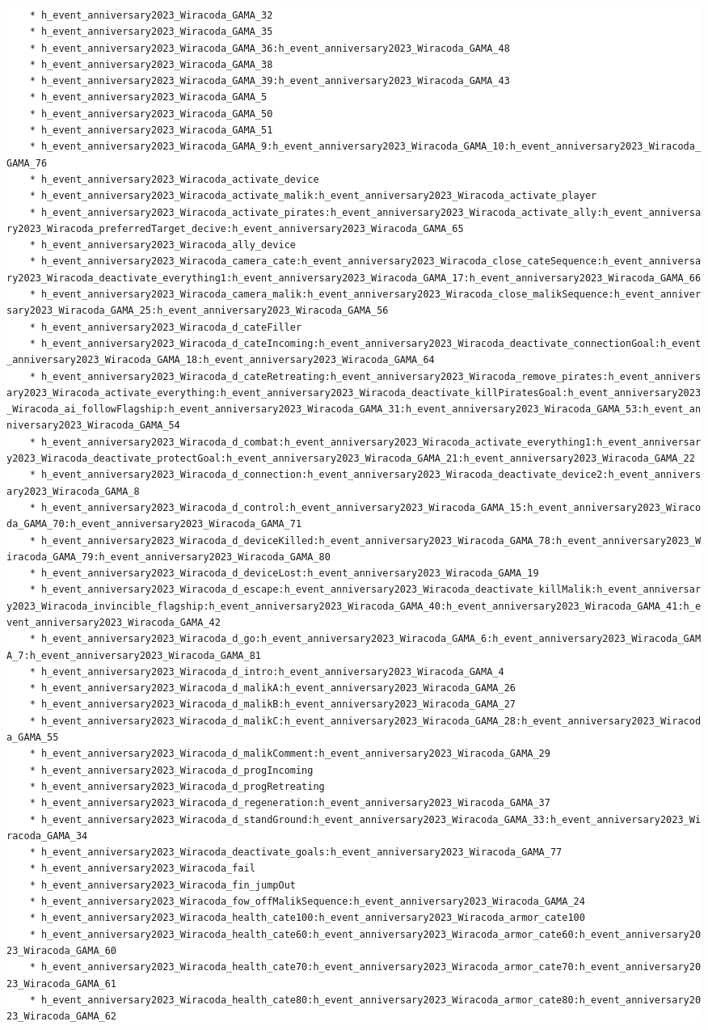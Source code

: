 		* h_event_anniversary2023_Wiracoda_GAMA_32
		* h_event_anniversary2023_Wiracoda_GAMA_35
		* h_event_anniversary2023_Wiracoda_GAMA_36:h_event_anniversary2023_Wiracoda_GAMA_48
		* h_event_anniversary2023_Wiracoda_GAMA_38
		* h_event_anniversary2023_Wiracoda_GAMA_39:h_event_anniversary2023_Wiracoda_GAMA_43
		* h_event_anniversary2023_Wiracoda_GAMA_5
		* h_event_anniversary2023_Wiracoda_GAMA_50
		* h_event_anniversary2023_Wiracoda_GAMA_51
		* h_event_anniversary2023_Wiracoda_GAMA_9:h_event_anniversary2023_Wiracoda_GAMA_10:h_event_anniversary2023_Wiracoda_GAMA_76
		* h_event_anniversary2023_Wiracoda_activate_device
		* h_event_anniversary2023_Wiracoda_activate_malik:h_event_anniversary2023_Wiracoda_activate_player
		* h_event_anniversary2023_Wiracoda_activate_pirates:h_event_anniversary2023_Wiracoda_activate_ally:h_event_anniversary2023_Wiracoda_preferredTarget_decive:h_event_anniversary2023_Wiracoda_GAMA_65
		* h_event_anniversary2023_Wiracoda_ally_device
		* h_event_anniversary2023_Wiracoda_camera_cate:h_event_anniversary2023_Wiracoda_close_cateSequence:h_event_anniversary2023_Wiracoda_deactivate_everything1:h_event_anniversary2023_Wiracoda_GAMA_17:h_event_anniversary2023_Wiracoda_GAMA_66
		* h_event_anniversary2023_Wiracoda_camera_malik:h_event_anniversary2023_Wiracoda_close_malikSequence:h_event_anniversary2023_Wiracoda_GAMA_25:h_event_anniversary2023_Wiracoda_GAMA_56
		* h_event_anniversary2023_Wiracoda_d_cateFiller
		* h_event_anniversary2023_Wiracoda_d_cateIncoming:h_event_anniversary2023_Wiracoda_deactivate_connectionGoal:h_event_anniversary2023_Wiracoda_GAMA_18:h_event_anniversary2023_Wiracoda_GAMA_64
		* h_event_anniversary2023_Wiracoda_d_cateRetreating:h_event_anniversary2023_Wiracoda_remove_pirates:h_event_anniversary2023_Wiracoda_activate_everything:h_event_anniversary2023_Wiracoda_deactivate_killPiratesGoal:h_event_anniversary2023_Wiracoda_ai_followFlagship:h_event_anniversary2023_Wiracoda_GAMA_31:h_event_anniversary2023_Wiracoda_GAMA_53:h_event_anniversary2023_Wiracoda_GAMA_54
		* h_event_anniversary2023_Wiracoda_d_combat:h_event_anniversary2023_Wiracoda_activate_everything1:h_event_anniversary2023_Wiracoda_deactivate_protectGoal:h_event_anniversary2023_Wiracoda_GAMA_21:h_event_anniversary2023_Wiracoda_GAMA_22
		* h_event_anniversary2023_Wiracoda_d_connection:h_event_anniversary2023_Wiracoda_deactivate_device2:h_event_anniversary2023_Wiracoda_GAMA_8
		* h_event_anniversary2023_Wiracoda_d_control:h_event_anniversary2023_Wiracoda_GAMA_15:h_event_anniversary2023_Wiracoda_GAMA_70:h_event_anniversary2023_Wiracoda_GAMA_71
		* h_event_anniversary2023_Wiracoda_d_deviceKilled:h_event_anniversary2023_Wiracoda_GAMA_78:h_event_anniversary2023_Wiracoda_GAMA_79:h_event_anniversary2023_Wiracoda_GAMA_80
		* h_event_anniversary2023_Wiracoda_d_deviceLost:h_event_anniversary2023_Wiracoda_GAMA_19
		* h_event_anniversary2023_Wiracoda_d_escape:h_event_anniversary2023_Wiracoda_deactivate_killMalik:h_event_anniversary2023_Wiracoda_invincible_flagship:h_event_anniversary2023_Wiracoda_GAMA_40:h_event_anniversary2023_Wiracoda_GAMA_41:h_event_anniversary2023_Wiracoda_GAMA_42
		* h_event_anniversary2023_Wiracoda_d_go:h_event_anniversary2023_Wiracoda_GAMA_6:h_event_anniversary2023_Wiracoda_GAMA_7:h_event_anniversary2023_Wiracoda_GAMA_81
		* h_event_anniversary2023_Wiracoda_d_intro:h_event_anniversary2023_Wiracoda_GAMA_4
		* h_event_anniversary2023_Wiracoda_d_malikA:h_event_anniversary2023_Wiracoda_GAMA_26
		* h_event_anniversary2023_Wiracoda_d_malikB:h_event_anniversary2023_Wiracoda_GAMA_27
		* h_event_anniversary2023_Wiracoda_d_malikC:h_event_anniversary2023_Wiracoda_GAMA_28:h_event_anniversary2023_Wiracoda_GAMA_55
		* h_event_anniversary2023_Wiracoda_d_malikComment:h_event_anniversary2023_Wiracoda_GAMA_29
		* h_event_anniversary2023_Wiracoda_d_progIncoming
		* h_event_anniversary2023_Wiracoda_d_progRetreating
		* h_event_anniversary2023_Wiracoda_d_regeneration:h_event_anniversary2023_Wiracoda_GAMA_37
		* h_event_anniversary2023_Wiracoda_d_standGround:h_event_anniversary2023_Wiracoda_GAMA_33:h_event_anniversary2023_Wiracoda_GAMA_34
		* h_event_anniversary2023_Wiracoda_deactivate_goals:h_event_anniversary2023_Wiracoda_GAMA_77
		* h_event_anniversary2023_Wiracoda_fail
		* h_event_anniversary2023_Wiracoda_fin_jumpOut
		* h_event_anniversary2023_Wiracoda_fow_offMalikSequence:h_event_anniversary2023_Wiracoda_GAMA_24
		* h_event_anniversary2023_Wiracoda_health_cate100:h_event_anniversary2023_Wiracoda_armor_cate100
		* h_event_anniversary2023_Wiracoda_health_cate60:h_event_anniversary2023_Wiracoda_armor_cate60:h_event_anniversary2023_Wiracoda_GAMA_60
		* h_event_anniversary2023_Wiracoda_health_cate70:h_event_anniversary2023_Wiracoda_armor_cate70:h_event_anniversary2023_Wiracoda_GAMA_61
		* h_event_anniversary2023_Wiracoda_health_cate80:h_event_anniversary2023_Wiracoda_armor_cate80:h_event_anniversary2023_Wiracoda_GAMA_62
